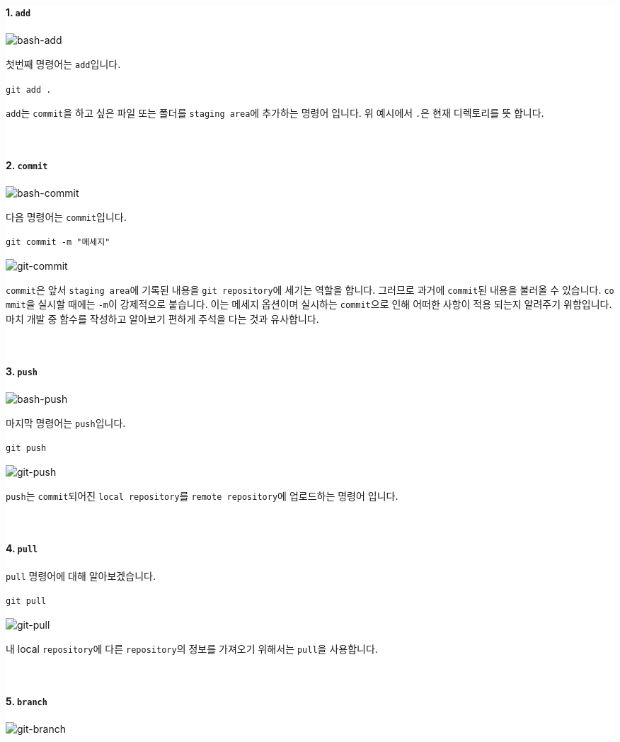#### 1. `add`
![bash-add](https://git.lsis.com/cbchun/dx-lab-wiki/raw/master/Git%20Setting/image/bash-add.PNG)

첫번째 명령어는 `add`입니다.
``` git
git add .
```
`add`는 `commit`을 하고 싶은 파일 또는 폴더를 `staging area`에 추가하는 명령어 입니다. 위 예시에서 `.`은 현재 디렉토리를 뜻 합니다.

<br>

#### 2. `commit`
![bash-commit](https://git.lsis.com/cbchun/dx-lab-wiki/raw/master/Git%20Setting/image/bash-commit.PNG)

다음 명령어는 `commit`입니다.
```console
git commit -m "메세지"
```
![git-commit](https://git.lsis.com/cbchun/dx-lab-wiki/raw/master/Git%20Setting/image/commit.png)

`commit`은 앞서 `staging area`에 기록된 내용을 `git repository`에 세기는 역할을 합니다. 그러므로 과거에 `commit`된 내용을 불러올 수 있습니다. `commit`을 실시할 때에는 `-m`이 강제적으로 붙습니다. 이는 메세지 옵션이며 실시하는 `commit`으로 인해 어떠한 사항이 적용 되는지 알려주기 위함입니다. 마치 개발 중 함수를 작성하고 알아보기 편하게 주석을 다는 것과 유사합니다.

<br>

#### 3. `push`
![bash-push](https://git.lsis.com/cbchun/dx-lab-wiki/raw/master/Git%20Setting/image/bash-push.PNG)

마지막 명령어는 `push`입니다.
``` git
git push
```
![git-push](https://git.lsis.com/cbchun/dx-lab-wiki/raw/master/Git%20Setting/image/push.png)

`push`는 `commit`되어진 `local repository`를 `remote repository`에 업로드하는 명령어 입니다.

<br>

#### 4. `pull`
`pull` 명령어에 대해 알아보겠습니다.
``` git
git pull
```
![git-pull](https://git.lsis.com/cbchun/dx-lab-wiki/raw/master/Git%20Setting/image/pull.png)

내 local `repository`에 다른 `repository`의 정보를 가져오기 위해서는 `pull`을 사용합니다.

<br>


#### 5. `branch`
![git-branch](https://git.lsis.com/cbchun/dx-lab-wiki/raw/master/Git%20Setting/image/branch.png)
